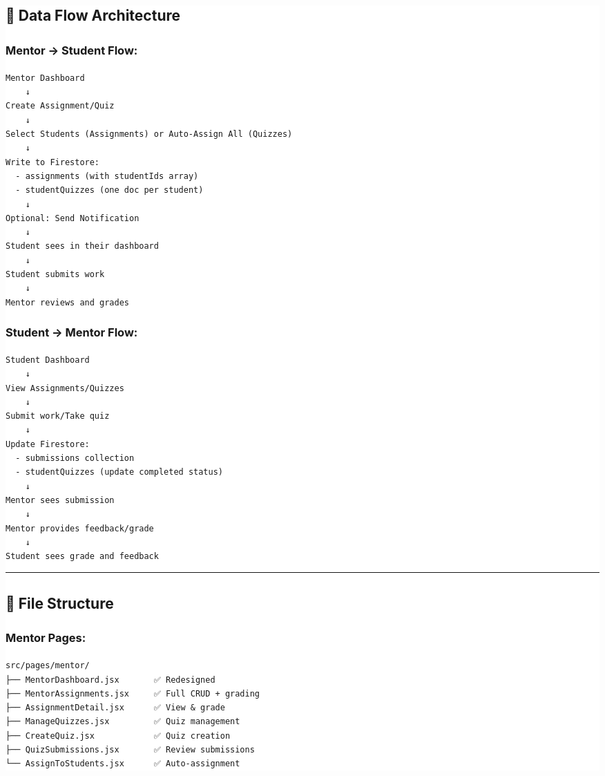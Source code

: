 
## 🔄 Data Flow Architecture

### **Mentor → Student Flow:**

```
Mentor Dashboard
    ↓
Create Assignment/Quiz
    ↓
Select Students (Assignments) or Auto-Assign All (Quizzes)
    ↓
Write to Firestore:
  - assignments (with studentIds array)
  - studentQuizzes (one doc per student)
    ↓
Optional: Send Notification
    ↓
Student sees in their dashboard
    ↓
Student submits work
    ↓
Mentor reviews and grades
```

### **Student → Mentor Flow:**

```
Student Dashboard
    ↓
View Assignments/Quizzes
    ↓
Submit work/Take quiz
    ↓
Update Firestore:
  - submissions collection
  - studentQuizzes (update completed status)
    ↓
Mentor sees submission
    ↓
Mentor provides feedback/grade
    ↓
Student sees grade and feedback
```

---

## 📁 File Structure

### **Mentor Pages:**
```
src/pages/mentor/
├── MentorDashboard.jsx       ✅ Redesigned
├── MentorAssignments.jsx     ✅ Full CRUD + grading
├── AssignmentDetail.jsx      ✅ View & grade
├── ManageQuizzes.jsx         ✅ Quiz management
├── CreateQuiz.jsx            ✅ Quiz creation
├── QuizSubmissions.jsx       ✅ Review submissions
└── AssignToStudents.jsx      ✅ Auto-assignment
```
